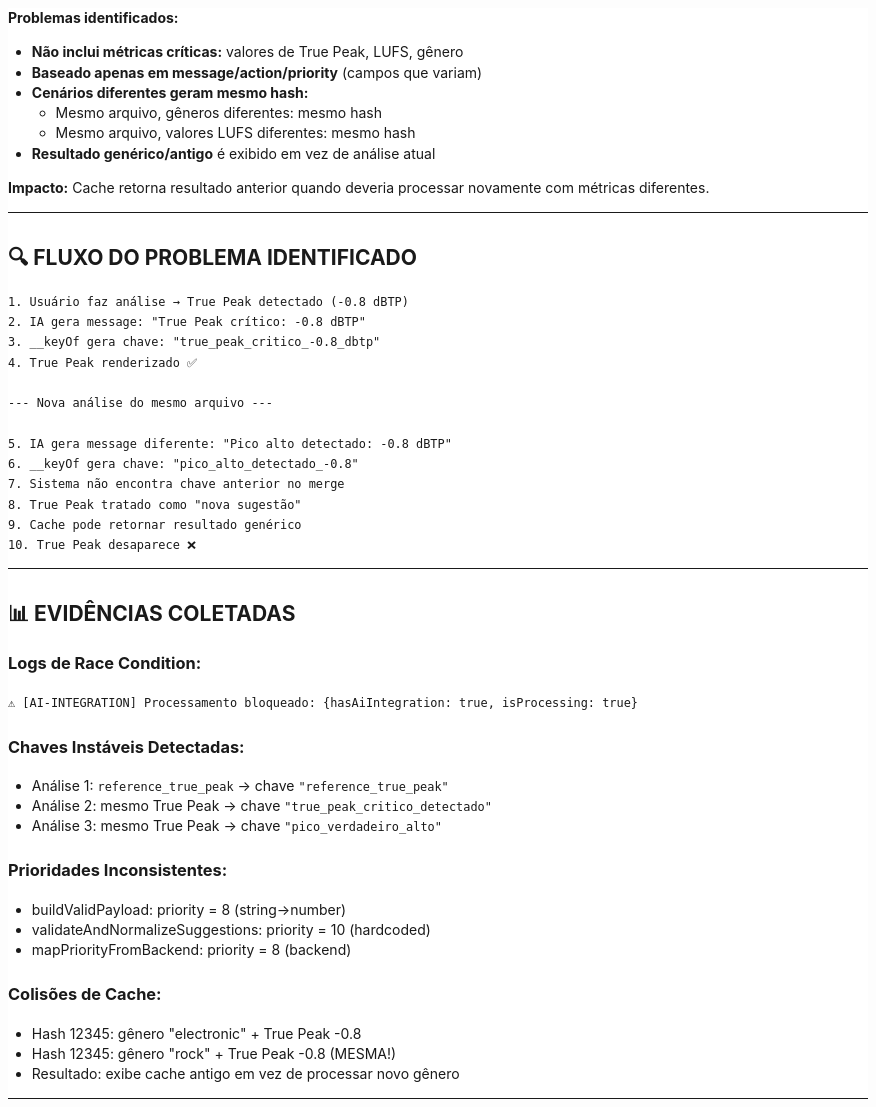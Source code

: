 **Problemas identificados:**
- **Não inclui métricas críticas:** valores de True Peak, LUFS, gênero
- **Baseado apenas em message/action/priority** (campos que variam)
- **Cenários diferentes geram mesmo hash:**
  - Mesmo arquivo, gêneros diferentes: mesmo hash
  - Mesmo arquivo, valores LUFS diferentes: mesmo hash
- **Resultado genérico/antigo** é exibido em vez de análise atual

**Impacto:** Cache retorna resultado anterior quando deveria processar novamente com métricas diferentes.

---

## 🔍 **FLUXO DO PROBLEMA IDENTIFICADO**

```
1. Usuário faz análise → True Peak detectado (-0.8 dBTP)
2. IA gera message: "True Peak crítico: -0.8 dBTP"
3. __keyOf gera chave: "true_peak_critico_-0.8_dbtp"
4. True Peak renderizado ✅

--- Nova análise do mesmo arquivo ---

5. IA gera message diferente: "Pico alto detectado: -0.8 dBTP"  
6. __keyOf gera chave: "pico_alto_detectado_-0.8"
7. Sistema não encontra chave anterior no merge
8. True Peak tratado como "nova sugestão"
9. Cache pode retornar resultado genérico
10. True Peak desaparece ❌
```

---

## 📊 **EVIDÊNCIAS COLETADAS**

### **Logs de Race Condition:**
```
⚠️ [AI-INTEGRATION] Processamento bloqueado: {hasAiIntegration: true, isProcessing: true}
```

### **Chaves Instáveis Detectadas:**
- Análise 1: `reference_true_peak` → chave `"reference_true_peak"`
- Análise 2: mesmo True Peak → chave `"true_peak_critico_detectado"`  
- Análise 3: mesmo True Peak → chave `"pico_verdadeiro_alto"`

### **Prioridades Inconsistentes:**
- buildValidPayload: priority = 8 (string→number)  
- validateAndNormalizeSuggestions: priority = 10 (hardcoded)
- mapPriorityFromBackend: priority = 8 (backend)

### **Colisões de Cache:**
- Hash 12345: gênero "electronic" + True Peak -0.8
- Hash 12345: gênero "rock" + True Peak -0.8 (MESMA!)
- Resultado: exibe cache antigo em vez de processar novo gênero

---